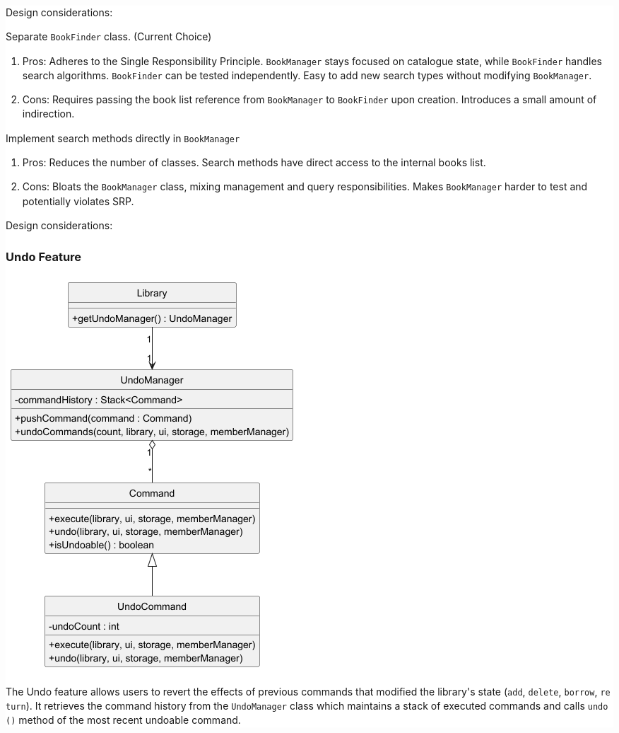 Design considerations:

Separate `BookFinder` class. (Current Choice)
1. Pros: Adheres to the Single Responsibility Principle. `BookManager` stays focused on catalogue state, while `BookFinder` handles search algorithms. `BookFinder` can be tested independently. Easy to add new search types without modifying `BookManager`.

2. Cons: Requires passing the book list reference from `BookManager` to `BookFinder` upon creation. Introduces a small amount of indirection.

Implement search methods directly in `BookManager`
1. Pros: Reduces the number of classes. Search methods have direct access to the internal books list.

2. Cons: Bloats the `BookManager` class, mixing management and query responsibilities. Makes `BookManager` harder to test and potentially violates SRP.

Design considerations:


### Undo Feature
![UndoCommandClass](images/UndoCommandClass.png)

The Undo feature allows users to revert the effects of previous commands that modified the library's state (`add`, `delete`, `borrow`, `return`).
It retrieves the command history from the `UndoManager` class which maintains a stack of executed commands and calls `undo()` method of the most recent undoable command.
